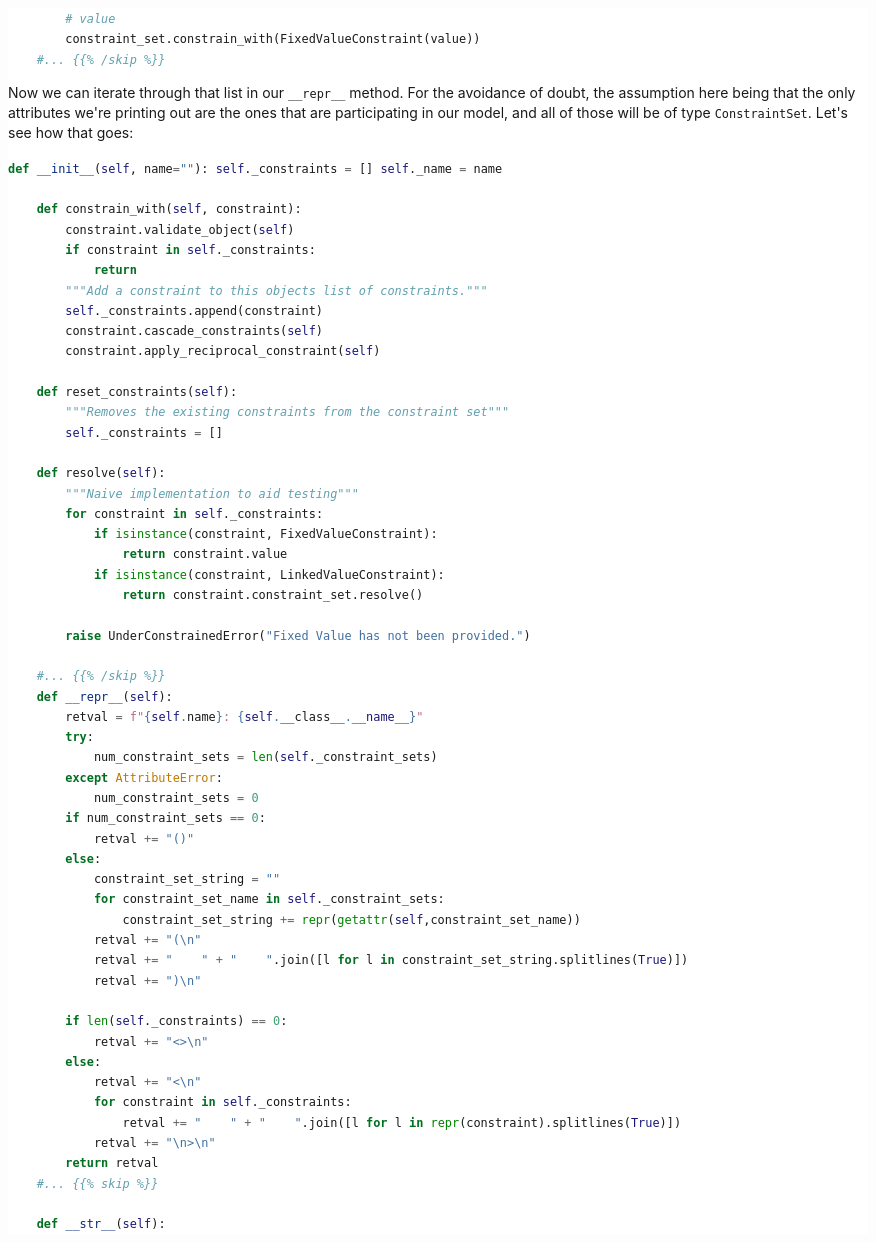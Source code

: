 ```python {hl_lines=[4-5,14]}
        # value
        constraint_set.constrain_with(FixedValueConstraint(value))
    #... {{% /skip %}}
```

Now we can iterate through that list in our `__repr__` method. For the avoidance of doubt, the assumption here being that the only attributes we're printing out are the ones that are participating in our model, and all of those will be of type `ConstraintSet`. Let's see how that goes:


```python class ConstraintSet: #... {{% skip %}}
def __init__(self, name=""): self._constraints = [] self._name = name

    def constrain_with(self, constraint):
        constraint.validate_object(self)
        if constraint in self._constraints:
            return
        """Add a constraint to this objects list of constraints."""
        self._constraints.append(constraint)
        constraint.cascade_constraints(self)
        constraint.apply_reciprocal_constraint(self)

    def reset_constraints(self):
        """Removes the existing constraints from the constraint set"""
        self._constraints = []

    def resolve(self):
        """Naive implementation to aid testing"""
        for constraint in self._constraints:
            if isinstance(constraint, FixedValueConstraint):
                return constraint.value
            if isinstance(constraint, LinkedValueConstraint):
                return constraint.constraint_set.resolve()

        raise UnderConstrainedError("Fixed Value has not been provided.")

    #... {{% /skip %}}
    def __repr__(self):
        retval = f"{self.name}: {self.__class__.__name__}"
        try:
            num_constraint_sets = len(self._constraint_sets)
        except AttributeError:
            num_constraint_sets = 0
        if num_constraint_sets == 0:
            retval += "()"
        else:
            constraint_set_string = ""
            for constraint_set_name in self._constraint_sets:
                constraint_set_string += repr(getattr(self,constraint_set_name))
            retval += "(\n"
            retval += "    " + "    ".join([l for l in constraint_set_string.splitlines(True)])
            retval += ")\n"

        if len(self._constraints) == 0:
            retval += "<>\n"
        else:
            retval += "<\n"
            for constraint in self._constraints:
                retval += "    " + "    ".join([l for l in repr(constraint).splitlines(True)])
            retval += "\n>\n"
        return retval
    #... {{% skip %}}

    def __str__(self):
```